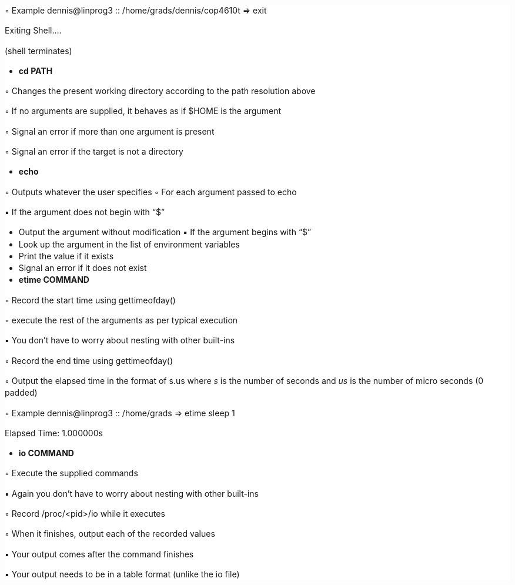 ◦ Example dennis@linprog3 :: /home/grads/dennis/cop4610t =&gt; exit

Exiting Shell….

(shell terminates)

<ul>
<li><strong>cd </strong><strong>PATH</strong></li>
</ul>
◦ Changes the present working directory according to the path resolution above

◦ If no arguments are supplied, it behaves as if $HOME is the argument

◦ Signal an error if more than one argument is present

◦ Signal an error if the target is not a directory

<ul>
<li><strong>echo</strong></li>
</ul>
◦ Outputs whatever the user specifies ◦ For each argument passed to echo

▪ If the argument does not begin with “$”

<ul>
<li>Output the argument without modification ▪ If the argument begins with “$”</li>
<li>Look up the argument in the list of environment variables</li>
<li>Print the value if it exists</li>
<li>Signal an error if it does not exist</li>
<li><strong>etime </strong><strong>COMMAND</strong></li>
</ul>
◦ Record the start time using gettimeofday()

◦ execute the rest of the arguments as per typical execution

▪ You don’t have to worry about nesting with other built-ins

◦ Record the end time using gettimeofday()

◦ Output the elapsed time in the format of s.us where <em>s</em> is the number of seconds and <em>us</em> is the number of micro seconds (0 padded)

◦ Example dennis@linprog3 :: /home/grads =&gt; etime sleep 1

Elapsed Time: 1.000000s

<ul>
<li><strong>io </strong><strong>COMMAND</strong></li>
</ul>
◦ Execute the supplied commands

▪ Again you don’t have to worry about nesting with other built-ins

◦ Record /proc/&lt;pid&gt;/io while it executes

◦ When it finishes, output each of the recorded values

▪ Your output comes after the command finishes

▪ Your output needs to be in a table format (unlike the io file)
